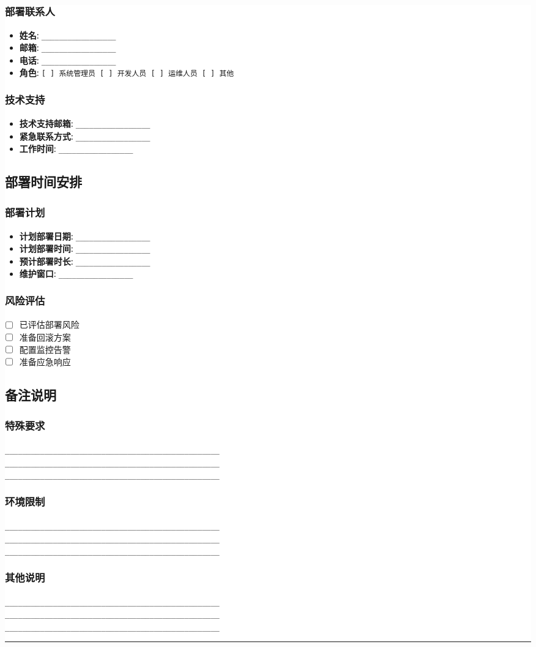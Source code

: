 ### 部署联系人
- **姓名**: `_________________`
- **邮箱**: `_________________`
- **电话**: `_________________`
- **角色**: `[ ] 系统管理员 [ ] 开发人员 [ ] 运维人员 [ ] 其他`

### 技术支持
- **技术支持邮箱**: `_________________`
- **紧急联系方式**: `_________________`
- **工作时间**: `_________________`

## 部署时间安排

### 部署计划
- **计划部署日期**: `_________________`
- **计划部署时间**: `_________________`
- **预计部署时长**: `_________________`
- **维护窗口**: `_________________`

### 风险评估
- [ ] 已评估部署风险
- [ ] 准备回滚方案
- [ ] 配置监控告警
- [ ] 准备应急响应

## 备注说明

### 特殊要求
```
_________________________________________________
_________________________________________________
_________________________________________________
```

### 环境限制
```
_________________________________________________
_________________________________________________
_________________________________________________
```

### 其他说明
```
_________________________________________________
_________________________________________________
_________________________________________________
```

---
